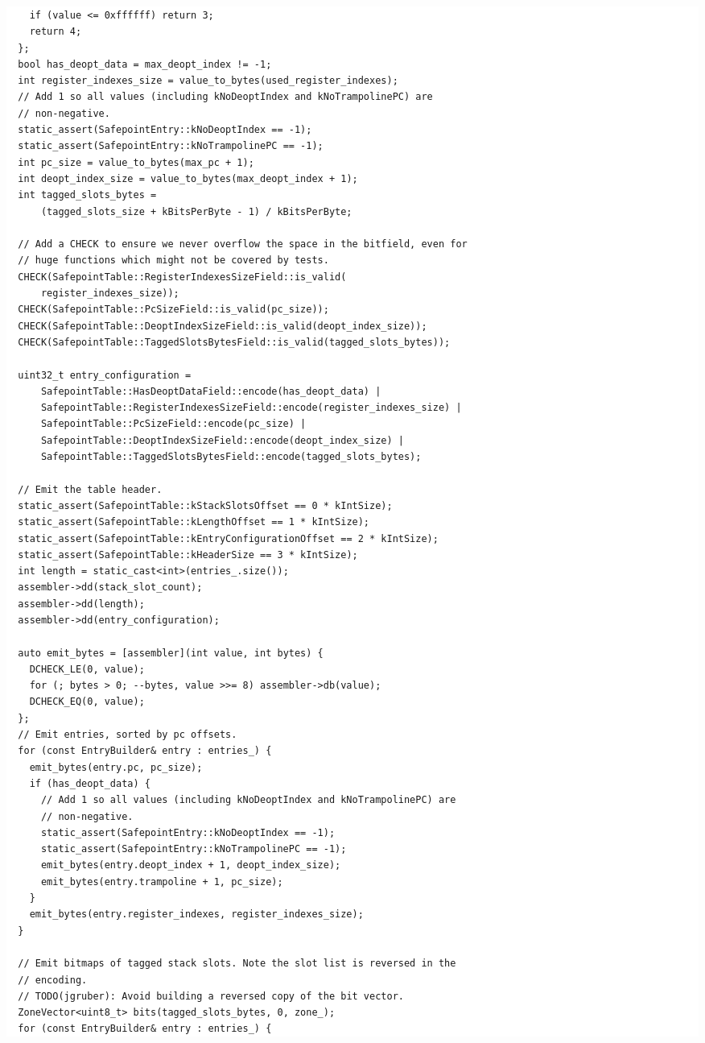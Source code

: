 ```
    if (value <= 0xffffff) return 3;
    return 4;
  };
  bool has_deopt_data = max_deopt_index != -1;
  int register_indexes_size = value_to_bytes(used_register_indexes);
  // Add 1 so all values (including kNoDeoptIndex and kNoTrampolinePC) are
  // non-negative.
  static_assert(SafepointEntry::kNoDeoptIndex == -1);
  static_assert(SafepointEntry::kNoTrampolinePC == -1);
  int pc_size = value_to_bytes(max_pc + 1);
  int deopt_index_size = value_to_bytes(max_deopt_index + 1);
  int tagged_slots_bytes =
      (tagged_slots_size + kBitsPerByte - 1) / kBitsPerByte;

  // Add a CHECK to ensure we never overflow the space in the bitfield, even for
  // huge functions which might not be covered by tests.
  CHECK(SafepointTable::RegisterIndexesSizeField::is_valid(
      register_indexes_size));
  CHECK(SafepointTable::PcSizeField::is_valid(pc_size));
  CHECK(SafepointTable::DeoptIndexSizeField::is_valid(deopt_index_size));
  CHECK(SafepointTable::TaggedSlotsBytesField::is_valid(tagged_slots_bytes));

  uint32_t entry_configuration =
      SafepointTable::HasDeoptDataField::encode(has_deopt_data) |
      SafepointTable::RegisterIndexesSizeField::encode(register_indexes_size) |
      SafepointTable::PcSizeField::encode(pc_size) |
      SafepointTable::DeoptIndexSizeField::encode(deopt_index_size) |
      SafepointTable::TaggedSlotsBytesField::encode(tagged_slots_bytes);

  // Emit the table header.
  static_assert(SafepointTable::kStackSlotsOffset == 0 * kIntSize);
  static_assert(SafepointTable::kLengthOffset == 1 * kIntSize);
  static_assert(SafepointTable::kEntryConfigurationOffset == 2 * kIntSize);
  static_assert(SafepointTable::kHeaderSize == 3 * kIntSize);
  int length = static_cast<int>(entries_.size());
  assembler->dd(stack_slot_count);
  assembler->dd(length);
  assembler->dd(entry_configuration);

  auto emit_bytes = [assembler](int value, int bytes) {
    DCHECK_LE(0, value);
    for (; bytes > 0; --bytes, value >>= 8) assembler->db(value);
    DCHECK_EQ(0, value);
  };
  // Emit entries, sorted by pc offsets.
  for (const EntryBuilder& entry : entries_) {
    emit_bytes(entry.pc, pc_size);
    if (has_deopt_data) {
      // Add 1 so all values (including kNoDeoptIndex and kNoTrampolinePC) are
      // non-negative.
      static_assert(SafepointEntry::kNoDeoptIndex == -1);
      static_assert(SafepointEntry::kNoTrampolinePC == -1);
      emit_bytes(entry.deopt_index + 1, deopt_index_size);
      emit_bytes(entry.trampoline + 1, pc_size);
    }
    emit_bytes(entry.register_indexes, register_indexes_size);
  }

  // Emit bitmaps of tagged stack slots. Note the slot list is reversed in the
  // encoding.
  // TODO(jgruber): Avoid building a reversed copy of the bit vector.
  ZoneVector<uint8_t> bits(tagged_slots_bytes, 0, zone_);
  for (const EntryBuilder& entry : entries_) {
```